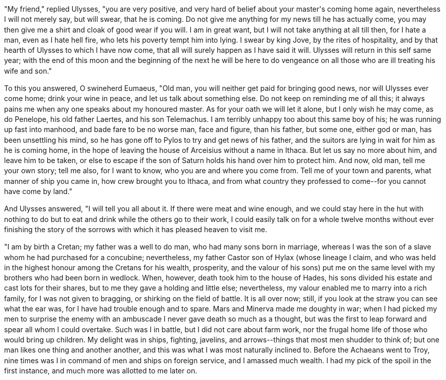 "My friend," replied Ulysses, "you are very positive, and very hard of belief
about your master's coming home again, nevertheless I will not merely say, but
will swear, that he is coming. Do not give me anything for my news till he has
actually come, you may then give me a shirt and cloak of good wear if you will.
I am in great want, but I will not take anything at all till then, for I hate a
man, even as I hate hell fire, who lets his poverty tempt him into lying. I
swear by king Jove, by the rites of hospitality, and by that hearth of Ulysses
to which I have now come, that all will surely happen as I have said it will.
Ulysses will return in this self same year; with the end of this moon and the
beginning of the next he will be here to do vengeance on all those who are ill
treating his wife and son."

To this you answered, O swineherd Eumaeus, "Old man, you will neither get paid
for bringing good news, nor will Ulysses ever come home; drink your wine in
peace, and let us talk about something else. Do not keep on reminding me of all
this; it always pains me when any one speaks about my honoured master. As for
your oath we will let it alone, but I only wish he may come, as do Penelope,
his old father Laertes, and his son Telemachus. I am terribly unhappy too about
this same boy of his; he was running up fast into manhood, and bade fare to be
no worse man, face and figure, than his father, but some one, either god or
man, has been unsettling his mind, so he has gone off to Pylos to try and get
news of his father, and the suitors are lying in wait for him as he is coming
home, in the hope of leaving the house of Arceisius without a name in Ithaca.
But let us say no more about him, and leave him to be taken, or else to escape
if the son of Saturn holds his hand over him to protect him. And now, old man,
tell me your own story; tell me also, for I want to know, who you are and where
you come from. Tell me of your town and parents, what manner of ship you came
in, how crew brought you to Ithaca, and from what country they professed to
come--for you cannot have come by land."

And Ulysses answered, "I will tell you all about it. If there were meat and
wine enough, and we could stay here in the hut with nothing to do but to eat
and drink while the others go to their work, I could easily talk on for a whole
twelve months without ever finishing the story of the sorrows with which it has
pleased heaven to visit me.

"I am by birth a Cretan; my father was a well to do man, who had many sons born
in marriage, whereas I was the son of a slave whom he had purchased for a
concubine; nevertheless, my father Castor son of Hylax (whose lineage I claim,
and who was held in the highest honour among the Cretans for his wealth,
prosperity, and the valour of his sons) put me on the same level with my
brothers who had been born in wedlock. When, however, death took him to the
house of Hades, his sons divided his estate and cast lots for their shares, but
to me they gave a holding and little else; nevertheless, my valour enabled me
to marry into a rich family, for I was not given to bragging, or shirking on
the field of battle. It is all over now; still, if you look at the straw you
can see what the ear was, for I have had trouble enough and to spare. Mars and
Minerva made me doughty in war; when I had picked my men to surprise the enemy
with an ambuscade I never gave death so much as a thought, but was the first to
leap forward and spear all whom I could overtake. Such was I in battle, but I
did not care about farm work, nor the frugal home life of those who would bring
up children. My delight was in ships, fighting, javelins, and arrows--things
that most men shudder to think of; but one man likes one thing and another
another, and this was what I was most naturally inclined to. Before the
Achaeans went to Troy, nine times was I in command of men and ships on foreign
service, and I amassed much wealth. I had my pick of the spoil in the first
instance, and much more was allotted to me later on.
